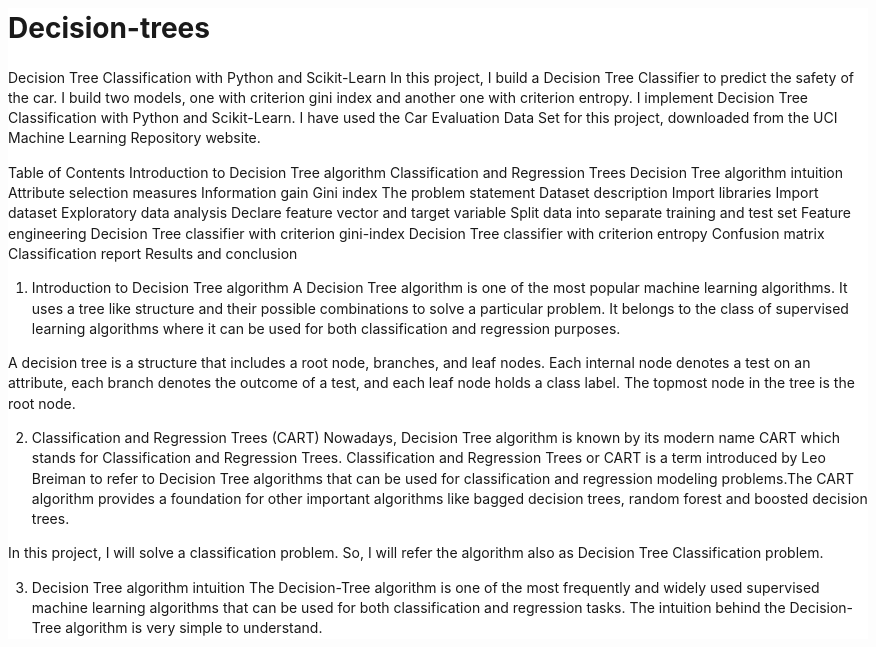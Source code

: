 # Decision-trees

Decision Tree Classification with Python and Scikit-Learn
In this project, I build a Decision Tree Classifier to predict the safety of the car. I build two models, one with criterion gini index and another one with criterion entropy. I implement Decision Tree Classification with Python and Scikit-Learn. I have used the Car Evaluation Data Set for this project, downloaded from the UCI Machine Learning Repository website.

Table of Contents
Introduction to Decision Tree algorithm
Classification and Regression Trees
Decision Tree algorithm intuition
Attribute selection measures
Information gain
Gini index
The problem statement
Dataset description
Import libraries
Import dataset
Exploratory data analysis
Declare feature vector and target variable
Split data into separate training and test set
Feature engineering
Decision Tree classifier with criterion gini-index
Decision Tree classifier with criterion entropy
Confusion matrix
Classification report
Results and conclusion

1. Introduction to Decision Tree algorithm
A Decision Tree algorithm is one of the most popular machine learning algorithms. It uses a tree like structure and their possible combinations to solve a particular problem. It belongs to the class of supervised learning algorithms where it can be used for both classification and regression purposes.

A decision tree is a structure that includes a root node, branches, and leaf nodes. Each internal node denotes a test on an attribute, each branch denotes the outcome of a test, and each leaf node holds a class label. The topmost node in the tree is the root node.

2. Classification and Regression Trees (CART)
Nowadays, Decision Tree algorithm is known by its modern name CART which stands for Classification and Regression Trees. Classification and Regression Trees or CART is a term introduced by Leo Breiman to refer to Decision Tree algorithms that can be used for classification and regression modeling problems.The CART algorithm provides a foundation for other important algorithms like bagged decision trees, random forest and boosted decision trees.

In this project, I will solve a classification problem. So, I will refer the algorithm also as Decision Tree Classification problem.

3. Decision Tree algorithm intuition
The Decision-Tree algorithm is one of the most frequently and widely used supervised machine learning algorithms that can be used for both classification and regression tasks. The intuition behind the Decision-Tree algorithm is very simple to understand.
